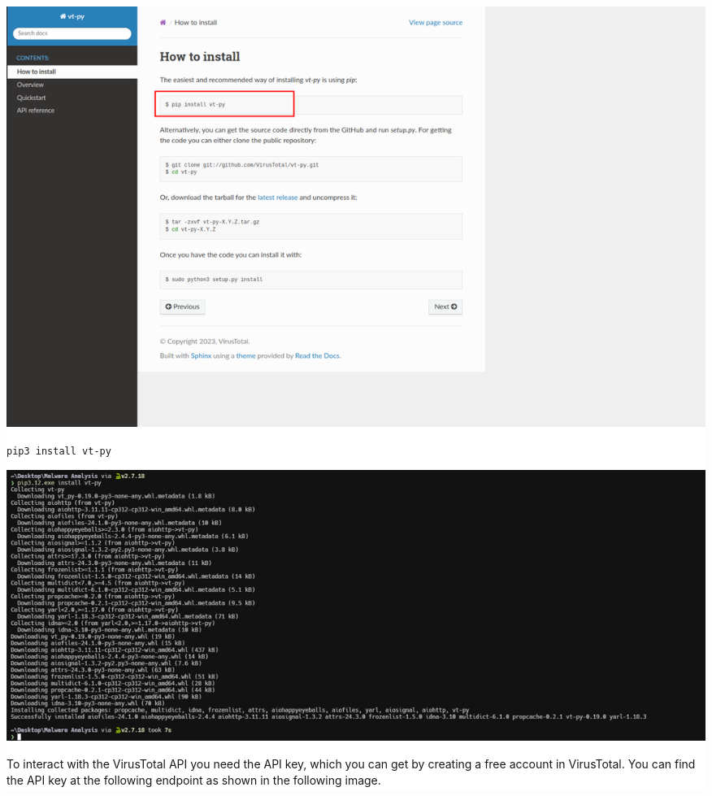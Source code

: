 ![alt text](assets/image-22.png)

```powershell
pip3 install vt-py
```

![alt text](assets/image-23.png)

To interact with the VirusTotal API you need the API key, which you can get by creating a free account in VirusTotal. You can find the API key at the following endpoint as shown in the following image.
